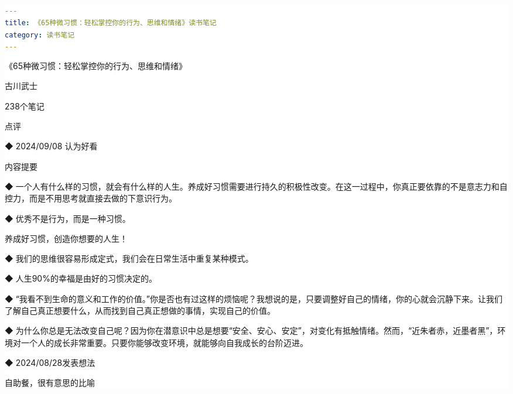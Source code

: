 ```yaml
---
title: 《65种微习惯：轻松掌控你的行为、思维和情绪》读书笔记
category: 读书笔记
---
```


《65种微习惯：轻松掌控你的行为、思维和情绪》

 

古川武士

238个笔记

 

点评

 

◆ 2024/09/08 认为好看

 

 

 

 

内容提要

 

◆ 一个人有什么样的习惯，就会有什么样的人生。养成好习惯需要进行持久的积极性改变。在这一过程中，你真正要依靠的不是意志力和自控力，而是不用思考就直接去做的下意识行为。

 

◆ 优秀不是行为，而是一种习惯。

 

 

养成好习惯，创造你想要的人生！

 

◆ 我们的思维很容易形成定式，我们会在日常生活中重复某种模式。

 

◆ 人生90%的幸福是由好的习惯决定的。

 

◆ “我看不到生命的意义和工作的价值。”你是否也有过这样的烦恼呢？我想说的是，只要调整好自己的情绪，你的心就会沉静下来。让我们了解自己真正想要什么，从而找到自己真正想做的事情，实现自己的价值。

 

◆ 为什么你总是无法改变自己呢？因为你在潜意识中总是想要“安全、安心、安定”，对变化有抵触情绪。然而，“近朱者赤，近墨者黑”，环境对一个人的成长非常重要。只要你能够改变环境，就能够向自我成长的台阶迈进。

 

◆ 2024/08/28发表想法

 

自助餐，很有意思的比喻

 
